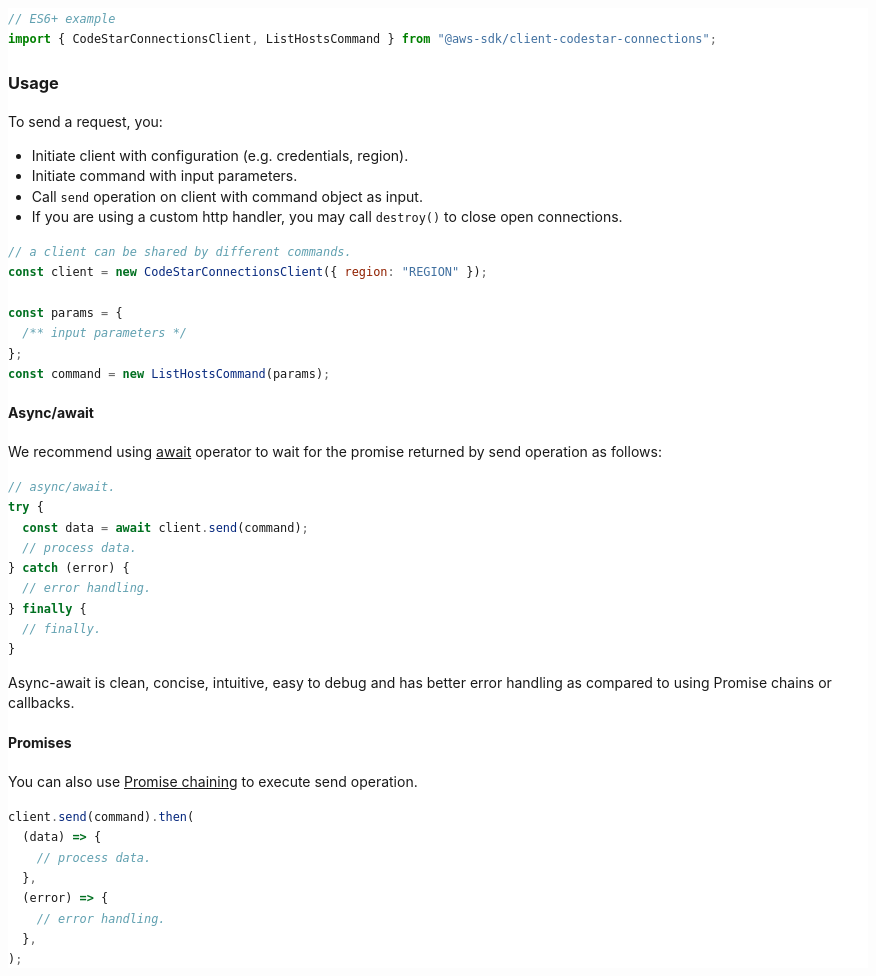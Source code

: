```ts
// ES6+ example
import { CodeStarConnectionsClient, ListHostsCommand } from "@aws-sdk/client-codestar-connections";
```

### Usage

To send a request, you:

- Initiate client with configuration (e.g. credentials, region).
- Initiate command with input parameters.
- Call `send` operation on client with command object as input.
- If you are using a custom http handler, you may call `destroy()` to close open connections.

```js
// a client can be shared by different commands.
const client = new CodeStarConnectionsClient({ region: "REGION" });

const params = {
  /** input parameters */
};
const command = new ListHostsCommand(params);
```

#### Async/await

We recommend using [await](https://developer.mozilla.org/en-US/docs/Web/JavaScript/Reference/Operators/await)
operator to wait for the promise returned by send operation as follows:

```js
// async/await.
try {
  const data = await client.send(command);
  // process data.
} catch (error) {
  // error handling.
} finally {
  // finally.
}
```

Async-await is clean, concise, intuitive, easy to debug and has better error handling
as compared to using Promise chains or callbacks.

#### Promises

You can also use [Promise chaining](https://developer.mozilla.org/en-US/docs/Web/JavaScript/Guide/Using_promises#chaining)
to execute send operation.

```js
client.send(command).then(
  (data) => {
    // process data.
  },
  (error) => {
    // error handling.
  },
);
```
